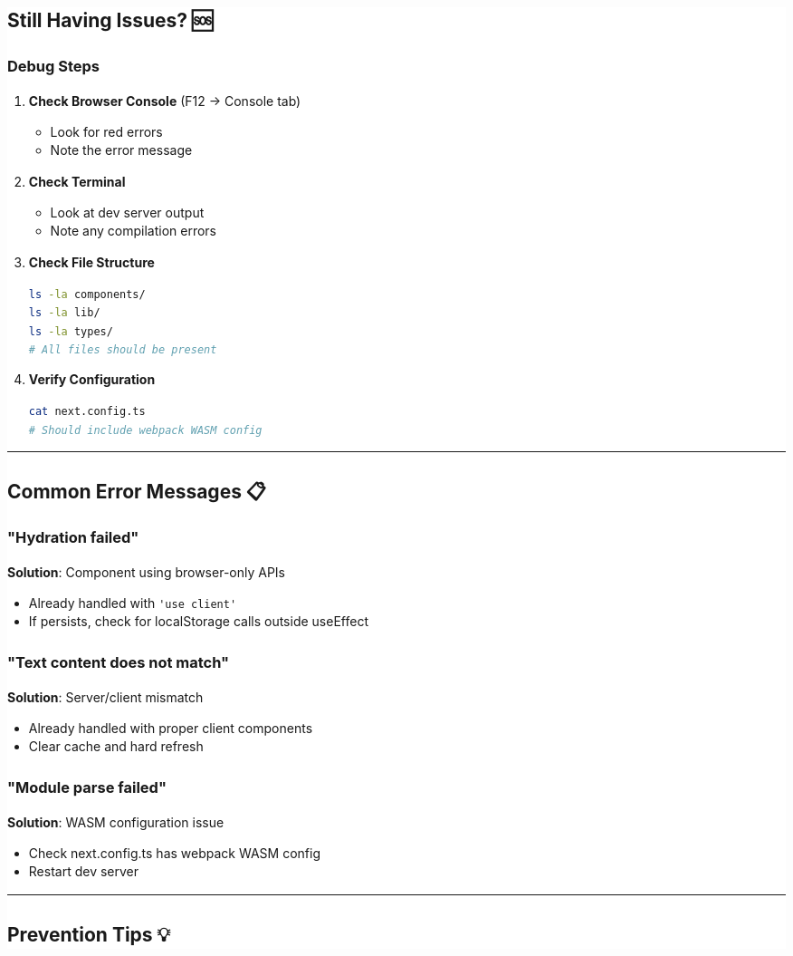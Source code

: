
## Still Having Issues? 🆘

### Debug Steps

1. **Check Browser Console** (F12 → Console tab)
   - Look for red errors
   - Note the error message

2. **Check Terminal**
   - Look at dev server output
   - Note any compilation errors

3. **Check File Structure**
   ```bash
   ls -la components/
   ls -la lib/
   ls -la types/
   # All files should be present
   ```

4. **Verify Configuration**
   ```bash
   cat next.config.ts
   # Should include webpack WASM config
   ```

---

## Common Error Messages 📋

### "Hydration failed"

**Solution**: Component using browser-only APIs
- Already handled with `'use client'`
- If persists, check for localStorage calls outside useEffect

### "Text content does not match"

**Solution**: Server/client mismatch
- Already handled with proper client components
- Clear cache and hard refresh

### "Module parse failed"

**Solution**: WASM configuration issue
- Check next.config.ts has webpack WASM config
- Restart dev server

---

## Prevention Tips 💡
